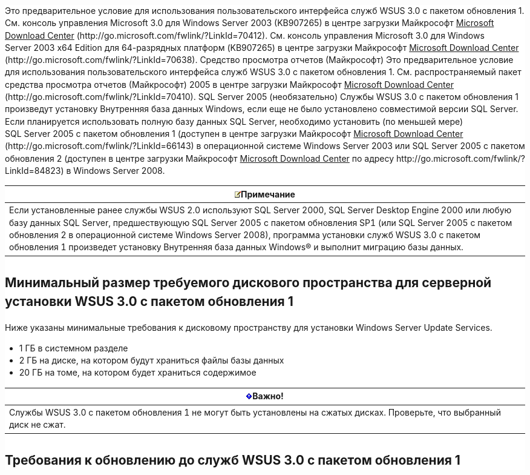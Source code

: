 <td style="border:1px solid black;">Это предварительное условие для использования пользовательского интерфейса служб WSUS 3.0 с пакетом обновления 1. См. консоль управления Microsoft 3.0 для Windows Server 2003 (KB907265) в центре загрузки Майкрософт <a href="http://go.microsoft.com/fwlink/?linkid=70412">Microsoft Download Center</a> (http://go.microsoft.com/fwlink/?LinkId=70412). См. консоль управления Microsoft 3.0 для Windows Server 2003 x64 Edition для 64-разрядных платформ (KB907265) в центре загрузки Майкрософт <a href="http://go.microsoft.com/fwlink/?linkid=70638">Microsoft Download Center</a> (http://go.microsoft.com/fwlink/?LinkId=70638).</td>
</tr>
<tr class="even">
<td style="border:1px solid black;">Средство просмотра отчетов (Майкрософт)</td>
<td style="border:1px solid black;">Это предварительное условие для использования пользовательского интерфейса служб WSUS 3.0 с пакетом обновления 1. См. распространяемый пакет средства просмотра отчетов (Майкрософт) 2005 в центре загрузки Майкрософт <a href="http://go.microsoft.com/fwlink/?linkid=70410">Microsoft Download Center</a> (http://go.microsoft.com/fwlink/?LinkId=70410).</td>
</tr>
<tr class="odd">
<td style="border:1px solid black;">SQL Server 2005 (необязательно)</td>
<td style="border:1px solid black;">Службы WSUS 3.0 с пакетом обновления 1 произведут установку Внутренняя база данных Windows, если еще не было установлено совместимой версии SQL Server. Если планируется использовать полную базу данных SQL Server, необходимо установить (по меньшей мере) SQL Server 2005 с пакетом обновления 1 (доступен в центре загрузки Майкрософт <a href="http://go.microsoft.com/fwlink/?linkid=66143">Microsoft Download Center</a> (http://go.microsoft.com/fwlink/?LinkId=66143) в операционной системе Windows Server 2003 или SQL Server 2005 с пакетом обновления 2 (доступен в центре загрузки Майкрософт <a href="http://go.microsoft.com/fwlink/?linkid=84823">Microsoft Download Center</a> по адресу http://go.microsoft.com/fwlink/?LinkId=84823) в Windows Server 2008.</td>
</tr>
</tbody>
</table>
  
| ![](/security-updates/images/Cc708525.note(WS.10).gif)Примечание                                                                                                                                                                                                                                                                                                                                                            |  
|----------------------------------------------------------------------------------------------------------------------------------------------------------------------------------------------------------------------------------------------------------------------------------------------------------------------------------------------------------------------------------------------------------------------------------------|  
| Если установленные ранее службы WSUS 2.0 используют SQL Server 2000, SQL Server Desktop Engine 2000 или любую базу данных SQL Server, предшествующую SQL Server 2005 с пакетом обновления SP1 (или SQL Server 2005 с пакетом обновления 2 в операционной системе Windows Server 2008), программа установки служб WSUS 3.0 с пакетом обновления 1 произведет установку Внутренняя база данных Windows® и выполнит миграцию базы данных. |
  
Минимальный размер требуемого дискового пространства для серверной установки WSUS 3.0 с пакетом обновления 1  
------------------------------------------------------------------------------------------------------------
  
Ниже указаны минимальные требования к дисковому пространству для установки Windows Server Update Services.
  
-   1 ГБ в системном разделе  
-   2 ГБ на диске, на котором будут храниться файлы базы данных  
-   20 ГБ на томе, на котором будет храниться содержимое
  
| ![](/security-updates/images/Cc708525.Important(WS.10).gif)Важно!                                              |  
|---------------------------------------------------------------------------------------------------------------------------|  
| Службы WSUS 3.0 с пакетом обновления 1 не могут быть установлены на сжатых дисках. Проверьте, что выбранный диск не сжат. |
  
Требования к обновлению до служб WSUS 3.0 с пакетом обновления 1  
----------------------------------------------------------------
  